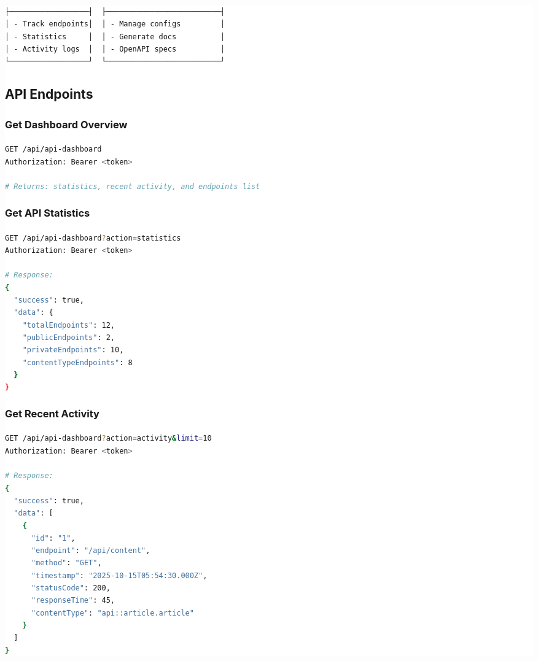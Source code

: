 ```
├──────────────────┤  ├──────────────────────────┤
│ - Track endpoints│  │ - Manage configs         │
│ - Statistics     │  │ - Generate docs          │
│ - Activity logs  │  │ - OpenAPI specs          │
└──────────────────┘  └──────────────────────────┘
```

## API Endpoints

### Get Dashboard Overview
```bash
GET /api/api-dashboard
Authorization: Bearer <token>

# Returns: statistics, recent activity, and endpoints list
```

### Get API Statistics
```bash
GET /api/api-dashboard?action=statistics
Authorization: Bearer <token>

# Response:
{
  "success": true,
  "data": {
    "totalEndpoints": 12,
    "publicEndpoints": 2,
    "privateEndpoints": 10,
    "contentTypeEndpoints": 8
  }
}
```

### Get Recent Activity
```bash
GET /api/api-dashboard?action=activity&limit=10
Authorization: Bearer <token>

# Response:
{
  "success": true,
  "data": [
    {
      "id": "1",
      "endpoint": "/api/content",
      "method": "GET",
      "timestamp": "2025-10-15T05:54:30.000Z",
      "statusCode": 200,
      "responseTime": 45,
      "contentType": "api::article.article"
    }
  ]
}
```
